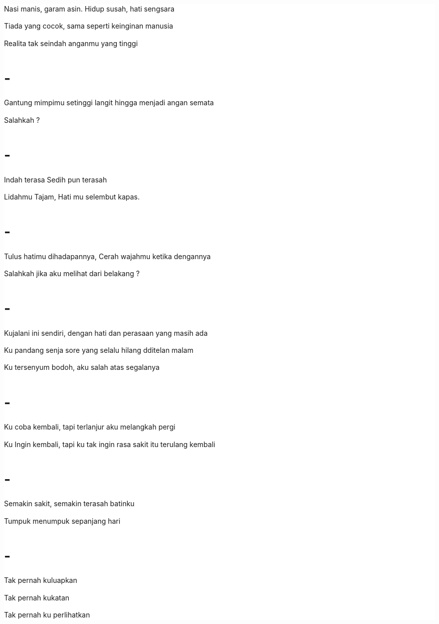 Nasi manis, garam asin. Hidup susah, hati sengsara

Tiada yang cocok, sama seperti keinginan manusia

Realita tak seindah anganmu yang tinggi

# -
  
Gantung mimpimu setinggi langit hingga menjadi angan semata

Salahkah ? 

# -

Indah terasa Sedih pun terasah

Lidahmu Tajam, Hati mu selembut kapas.

# -

Tulus hatimu dihadapannya, Cerah wajahmu ketika dengannya

Salahkah jika aku melihat dari belakang ?

# -

Kujalani ini sendiri, dengan hati dan perasaan yang masih ada

Ku pandang senja sore yang selalu hilang dditelan malam

Ku tersenyum bodoh, aku salah atas segalanya

# -

Ku coba kembali, tapi terlanjur aku melangkah pergi

Ku Ingin kembali, tapi ku tak ingin rasa sakit itu terulang  kembali

# -

Semakin sakit, semakin terasah batinku

Tumpuk menumpuk sepanjang hari

# -

Tak pernah kuluapkan

Tak pernah kukatan

Tak pernah ku perlihatkan
